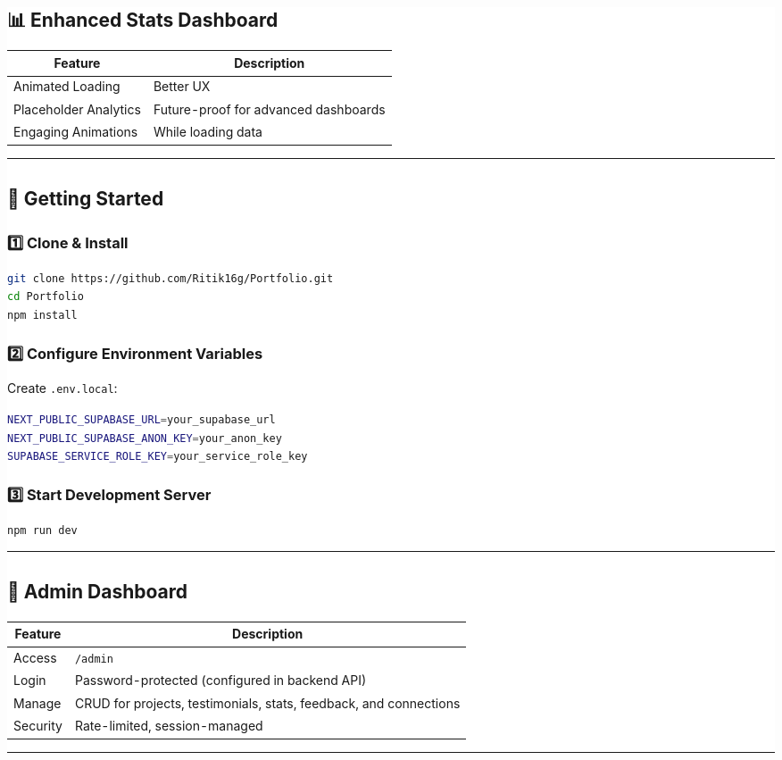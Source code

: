 
## 📊 Enhanced Stats Dashboard

| Feature               | Description                          |
| --------------------- | ------------------------------------ |
| Animated Loading      | Better UX                            |
| Placeholder Analytics | Future-proof for advanced dashboards |
| Engaging Animations   | While loading data                   |

---

## 🚀 Getting Started

### 1️⃣ Clone & Install

```bash
git clone https://github.com/Ritik16g/Portfolio.git
cd Portfolio
npm install
```

### 2️⃣ Configure Environment Variables

Create `.env.local`:

```bash
NEXT_PUBLIC_SUPABASE_URL=your_supabase_url
NEXT_PUBLIC_SUPABASE_ANON_KEY=your_anon_key
SUPABASE_SERVICE_ROLE_KEY=your_service_role_key
```

### 3️⃣ Start Development Server

```bash
npm run dev
```

---

## 🔐 Admin Dashboard

| Feature  | Description                                                       |
| -------- | ----------------------------------------------------------------- |
| Access   | `/admin`                                                          |
| Login    | Password-protected (configured in backend API)                    |
| Manage   | CRUD for projects, testimonials, stats, feedback, and connections |
| Security | Rate-limited, session-managed                                     |

---